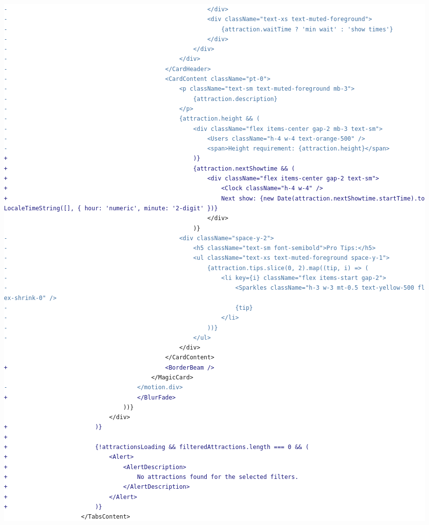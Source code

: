 ```diff
-                                                         </div>
-                                                         <div className="text-xs text-muted-foreground">
-                                                             {attraction.waitTime ? 'min wait' : 'show times'}
-                                                         </div>
-                                                     </div>
-                                                 </div>
-                                             </CardHeader>
-                                             <CardContent className="pt-0">
-                                                 <p className="text-sm text-muted-foreground mb-3">
-                                                     {attraction.description}
-                                                 </p>
-                                                 {attraction.height && (
-                                                     <div className="flex items-center gap-2 mb-3 text-sm">
-                                                         <Users className="h-4 w-4 text-orange-500" />
-                                                         <span>Height requirement: {attraction.height}</span>
+                                                     )}
+                                                     {attraction.nextShowtime && (
+                                                         <div className="flex items-center gap-2 text-sm">
+                                                             <Clock className="h-4 w-4" />
+                                                             Next show: {new Date(attraction.nextShowtime.startTime).toLocaleTimeString([], { hour: 'numeric', minute: '2-digit' })}
                                                          </div>
                                                      )}
-                                                 <div className="space-y-2">
-                                                     <h5 className="text-sm font-semibold">Pro Tips:</h5>
-                                                     <ul className="text-xs text-muted-foreground space-y-1">
-                                                         {attraction.tips.slice(0, 2).map((tip, i) => (
-                                                             <li key={i} className="flex items-start gap-2">
-                                                                 <Sparkles className="h-3 w-3 mt-0.5 text-yellow-500 flex-shrink-0" />
-                                                                 {tip}
-                                                             </li>
-                                                         ))}
-                                                     </ul>
                                                  </div>
                                              </CardContent>
+                                             <BorderBeam />
                                          </MagicCard>
-                                     </motion.div>
+                                     </BlurFade>
                                  ))}
                              </div>
+                         )}
+ 
+                         {!attractionsLoading && filteredAttractions.length === 0 && (
+                             <Alert>
+                                 <AlertDescription>
+                                     No attractions found for the selected filters.
+                                 </AlertDescription>
+                             </Alert>
+                         )}
                      </TabsContent>
```